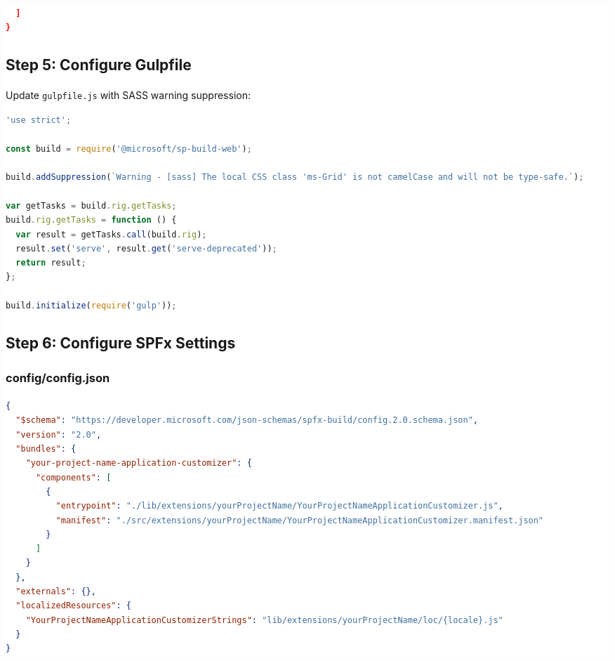 ```json
  ]
}
```

## Step 5: Configure Gulpfile

Update `gulpfile.js` with SASS warning suppression:

```javascript
'use strict';

const build = require('@microsoft/sp-build-web');

build.addSuppression(`Warning - [sass] The local CSS class 'ms-Grid' is not camelCase and will not be type-safe.`);

var getTasks = build.rig.getTasks;
build.rig.getTasks = function () {
  var result = getTasks.call(build.rig);
  result.set('serve', result.get('serve-deprecated'));
  return result;
};

build.initialize(require('gulp'));
```

## Step 6: Configure SPFx Settings

### config/config.json
```json
{
  "$schema": "https://developer.microsoft.com/json-schemas/spfx-build/config.2.0.schema.json",
  "version": "2.0",
  "bundles": {
    "your-project-name-application-customizer": {
      "components": [
        {
          "entrypoint": "./lib/extensions/yourProjectName/YourProjectNameApplicationCustomizer.js",
          "manifest": "./src/extensions/yourProjectName/YourProjectNameApplicationCustomizer.manifest.json"
        }
      ]
    }
  },
  "externals": {},
  "localizedResources": {
    "YourProjectNameApplicationCustomizerStrings": "lib/extensions/yourProjectName/loc/{locale}.js"
  }
}
```
